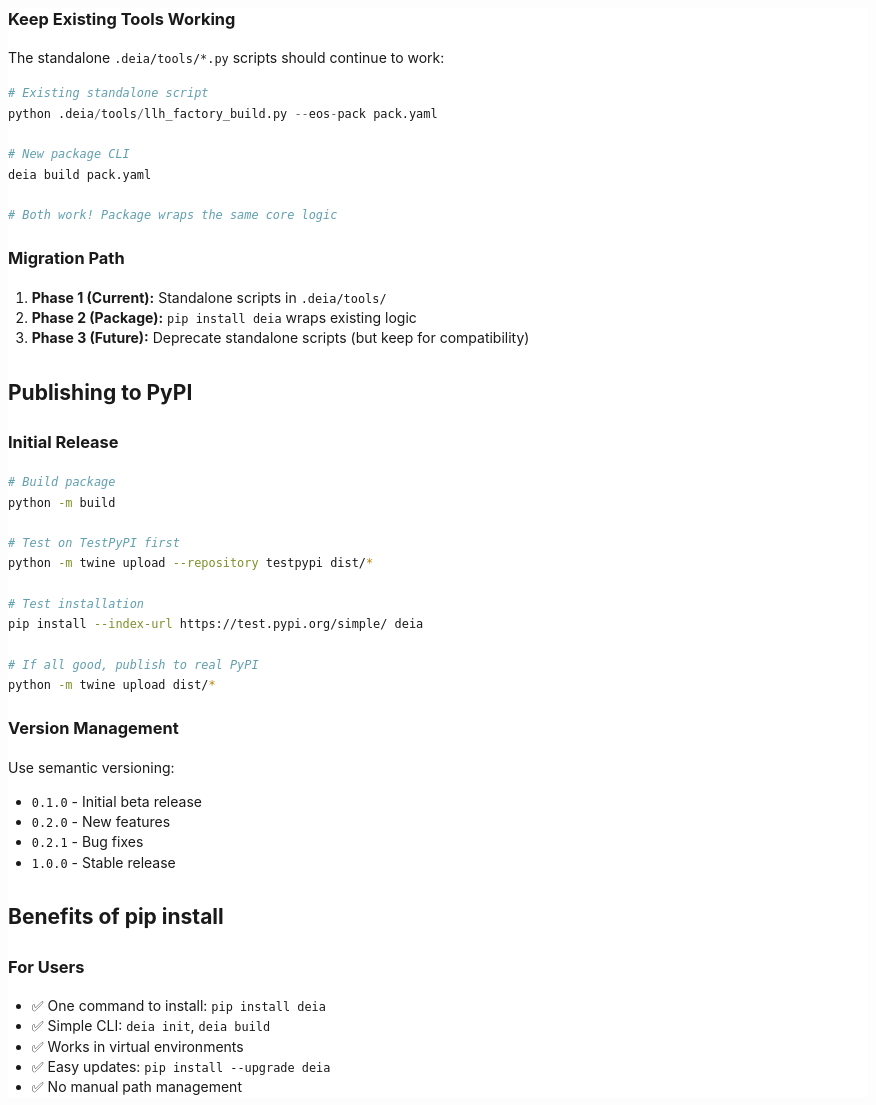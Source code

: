### Keep Existing Tools Working

The standalone `.deia/tools/*.py` scripts should continue to work:

```python
# Existing standalone script
python .deia/tools/llh_factory_build.py --eos-pack pack.yaml

# New package CLI
deia build pack.yaml

# Both work! Package wraps the same core logic
```

### Migration Path

1. **Phase 1 (Current):** Standalone scripts in `.deia/tools/`
2. **Phase 2 (Package):** `pip install deia` wraps existing logic
3. **Phase 3 (Future):** Deprecate standalone scripts (but keep for compatibility)

## Publishing to PyPI

### Initial Release

```bash
# Build package
python -m build

# Test on TestPyPI first
python -m twine upload --repository testpypi dist/*

# Test installation
pip install --index-url https://test.pypi.org/simple/ deia

# If all good, publish to real PyPI
python -m twine upload dist/*
```

### Version Management

Use semantic versioning:
- `0.1.0` - Initial beta release
- `0.2.0` - New features
- `0.2.1` - Bug fixes
- `1.0.0` - Stable release

## Benefits of pip install

### For Users
- ✅ One command to install: `pip install deia`
- ✅ Simple CLI: `deia init`, `deia build`
- ✅ Works in virtual environments
- ✅ Easy updates: `pip install --upgrade deia`
- ✅ No manual path management
